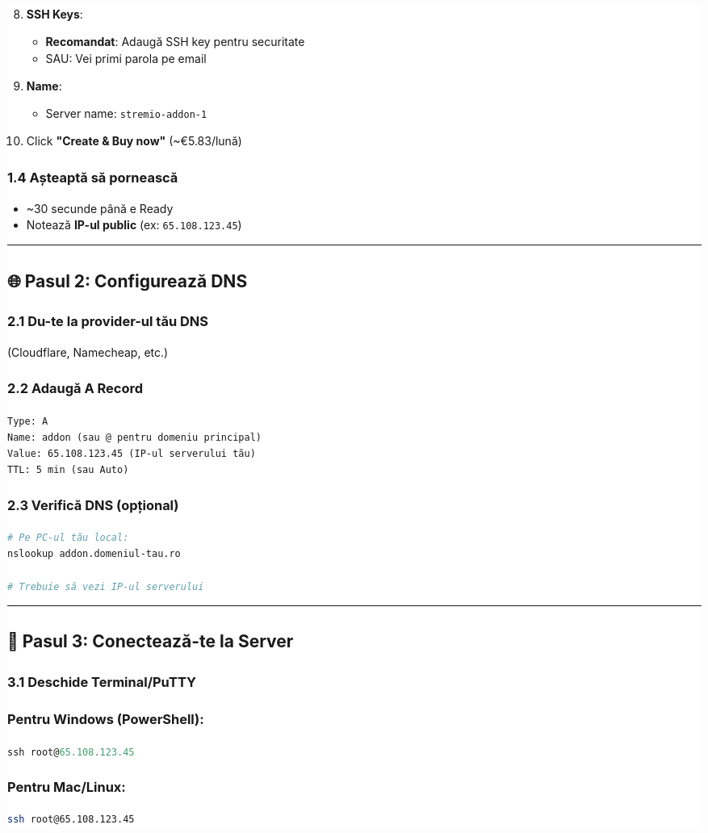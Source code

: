 8. **SSH Keys**:
   - **Recomandat**: Adaugă SSH key pentru securitate
   - SAU: Vei primi parola pe email

9. **Name**:
   - Server name: `stremio-addon-1`

10. Click **"Create & Buy now"** (~€5.83/lună)

### 1.4 Așteaptă să pornească
- ~30 secunde până e Ready
- Notează **IP-ul public** (ex: `65.108.123.45`)

---

## 🌐 Pasul 2: Configurează DNS

### 2.1 Du-te la provider-ul tău DNS
(Cloudflare, Namecheap, etc.)

### 2.2 Adaugă A Record
```
Type: A
Name: addon (sau @ pentru domeniu principal)
Value: 65.108.123.45 (IP-ul serverului tău)
TTL: 5 min (sau Auto)
```

### 2.3 Verifică DNS (opțional)
```bash
# Pe PC-ul tău local:
nslookup addon.domeniul-tau.ro

# Trebuie să vezi IP-ul serverului
```

---

## 🔐 Pasul 3: Conectează-te la Server

### 3.1 Deschide Terminal/PuTTY

### Pentru Windows (PowerShell):
```powershell
ssh root@65.108.123.45
```

### Pentru Mac/Linux:
```bash
ssh root@65.108.123.45
```
